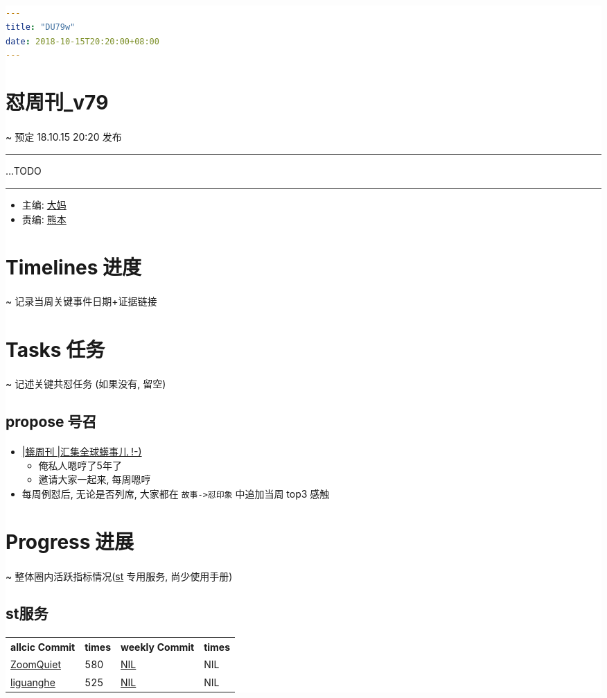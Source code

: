 ```yaml
---
title: "DU79w"
date: 2018-10-15T20:20:00+08:00
---
```


# 怼周刊\_v79
\~ 预定 18.10.15 20:20 发布

---- 

...TODO


---- 

- 主编: [大妈][1]
- 责编: [熊本][2]


# Timelines 进度
\~ 记录当周关键事件日期+证据链接


# Tasks 任务
\~ 记述关键共怼任务 (如果没有, 留空)

## propose 号召

- [|蠎周刊 |汇集全球蠎事儿 !-)][3]
	+ 俺私人嗯哼了5年了
	+ 邀请大家一起来, 每周嗯哼
- 每周例怼后, 无论是否列席, 大家都在 `故事->怼印象` 中追加当周 top3 感触


# Progress 进展
\~ 整体圈内活跃指标情况([st][4] 专用服务, 尚少使用手册)

## st服务

<table>
<tr><th>allcic Commit</th><th> times</th><th>weekly Commit</th><th> times</th></tr>
<tr><td>
                    <a href='http://github.com/ZoomQuiet'>ZoomQuiet</a></td><td>580</td>
                <td>
                    <a href='#'>NIL</a></td><td>NIL</td>
                    
<tr><td>
                    <a href='http://github.com/liguanghe'>liguanghe</a></td><td>525</td>
                <td>
                    <a href='#'>NIL</a></td><td>NIL</td>
                    

[1]:	http://du.zoomquiet.io/2014-02/ac0-zq/
[2]:	http://du.zoomquiet.io/2018-02/about-bear/
[3]:	http://weekly.pychina.org/archives.html
[4]:	https://github.com/DebugUself/du4proto/tree/DU_tools/st
[5]:	https://leetcode-cn.com/problems/climbing-stairs/description/
[6]:	https://leetcode-cn.com/problems/best-time-to-buy-and-sell-stock/description/
[7]:	https://leetcode-cn.com/problems/maximum-subarray/description/
[8]:	https://leetcode-cn.com/problems/house-robber/description/
[9]:	https://leetcode-cn.com/problems/jump-game/description/
[10]:	http://weekly.pychina.org/importpython/importpython-184.html
[11]:	https://www.brainyquote.com/quotes/quotes/h/henryford121997.html
[12]:	https://www.brainyquote.com/quotes/quotes/h/henryford121997.html
[image-1]:	http://p3gjd3dx2.bkt.clouddn.com/2018-10-15-79w1.png
[image-2]:	http://p3gjd3dx2.bkt.clouddn.com/2018-10-15-79w2.png
[image-3]:	http://p3gjd3dx2.bkt.clouddn.com/2018-10-15-79w3.png
[image-4]:	https://pics.ibrainbaby.cn/2018-10-13-124448.jpg